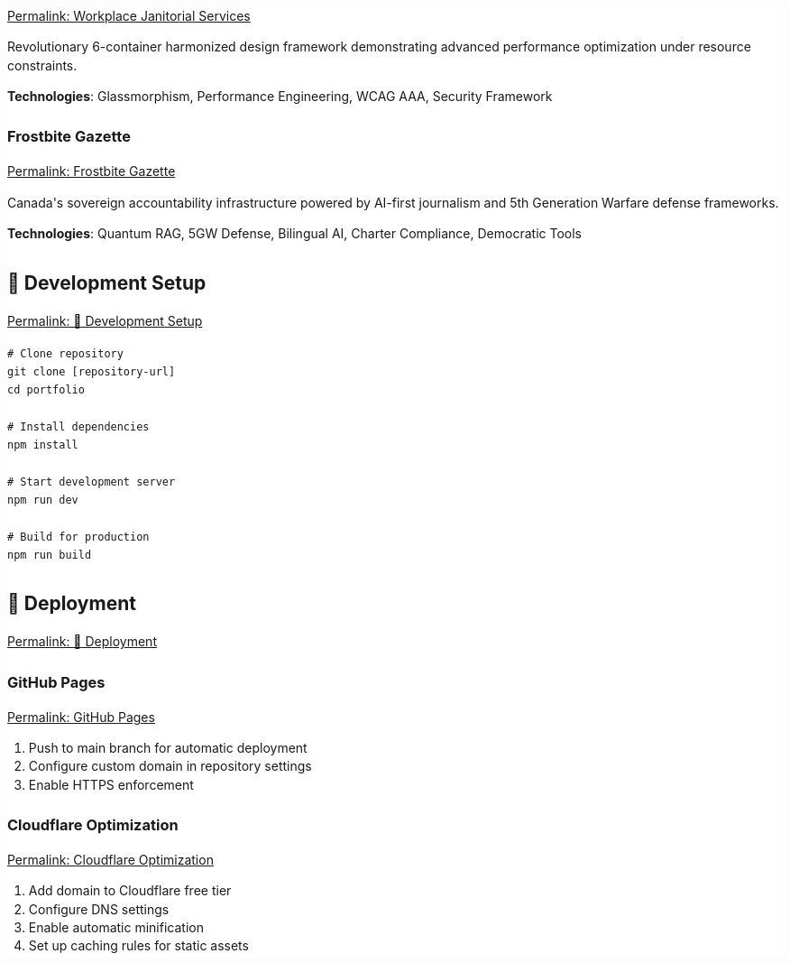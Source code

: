 [Permalink: Workplace Janitorial Services](https://github.com/reverb256/QuantumRhythm#workplace-janitorial-services)

Revolutionary 6-container harmonized design framework demonstrating advanced performance optimization under resource constraints.

**Technologies**: Glassmorphism, Performance Engineering, WCAG AAA, Security Framework

### Frostbite Gazette

[Permalink: Frostbite Gazette](https://github.com/reverb256/QuantumRhythm#frostbite-gazette)

Canada's sovereign accountability infrastructure powered by AI-first journalism and 5th Generation Warfare defense frameworks.

**Technologies**: Quantum RAG, 5GW Defense, Bilingual AI, Charter Compliance, Democratic Tools

## 🔧 Development Setup

[Permalink: 🔧 Development Setup](https://github.com/reverb256/QuantumRhythm#-development-setup)

```
# Clone repository
git clone [repository-url]
cd portfolio

# Install dependencies
npm install

# Start development server
npm run dev

# Build for production
npm run build
```

## 🚀 Deployment

[Permalink: 🚀 Deployment](https://github.com/reverb256/QuantumRhythm#-deployment)

### GitHub Pages

[Permalink: GitHub Pages](https://github.com/reverb256/QuantumRhythm#github-pages)

1. Push to main branch for automatic deployment
2. Configure custom domain in repository settings
3. Enable HTTPS enforcement

### Cloudflare Optimization

[Permalink: Cloudflare Optimization](https://github.com/reverb256/QuantumRhythm#cloudflare-optimization)

1. Add domain to Cloudflare free tier
2. Configure DNS settings
3. Enable automatic minification
4. Set up caching rules for static assets
